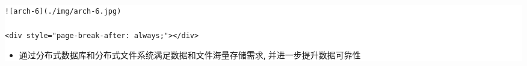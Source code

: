    ![arch-6](./img/arch-6.jpg)

    <div style="page-break-after: always;"></div>

* 通过分布式数据库和分布式文件系统满足数据和文件海量存储需求, 并进一步提升数据可靠性
